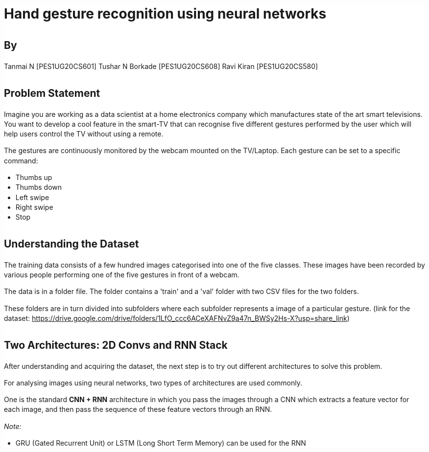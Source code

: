 # Hand gesture recognition using neural networks

## By

Tanmai N [PES1UG20CS601]
Tushar N Borkade [PES1UG20CS608]
Ravi Kiran [PES1UG20CS580]

## Problem Statement

Imagine you are working as a data scientist at a home electronics company which manufactures state of the art smart televisions. You want to develop a cool feature in the smart-TV that can recognise five different gestures performed by the user which will help users control the TV without using a remote.

The gestures are continuously monitored by the webcam mounted on the TV/Laptop. Each gesture can be set to a specific command:

- Thumbs up
- Thumbs down
- Left swipe
- Right swipe  
- Stop


## Understanding the Dataset

The training data consists of a few hundred images categorised into one of the five classes. These images have been recorded by various people performing one of the five gestures in front of a webcam.

The data is in a folder file. The folder contains a 'train' and a 'val' folder with two CSV files for the two folders.

These folders are in turn divided into subfolders where each subfolder represents a image of a particular gesture.
 (link for the dataset: https://drive.google.com/drive/folders/1LfO_ccc6ACeXAFNvZ9a47n_BWSy2Hs-X?usp=share_link)

## Two Architectures: 2D Convs and RNN Stack

After understanding and acquiring the dataset, the next step is to try out different architectures to solve this problem. 

For analysing images using neural networks, two types of architectures are used commonly. 

One is the standard **CNN + RNN** architecture in which you pass the images through a CNN which extracts a feature vector for each image, and then pass the sequence of these feature vectors through an RNN. 

*Note:*
 - GRU (Gated Recurrent Unit) or LSTM (Long Short Term Memory) can be used for the RNN
